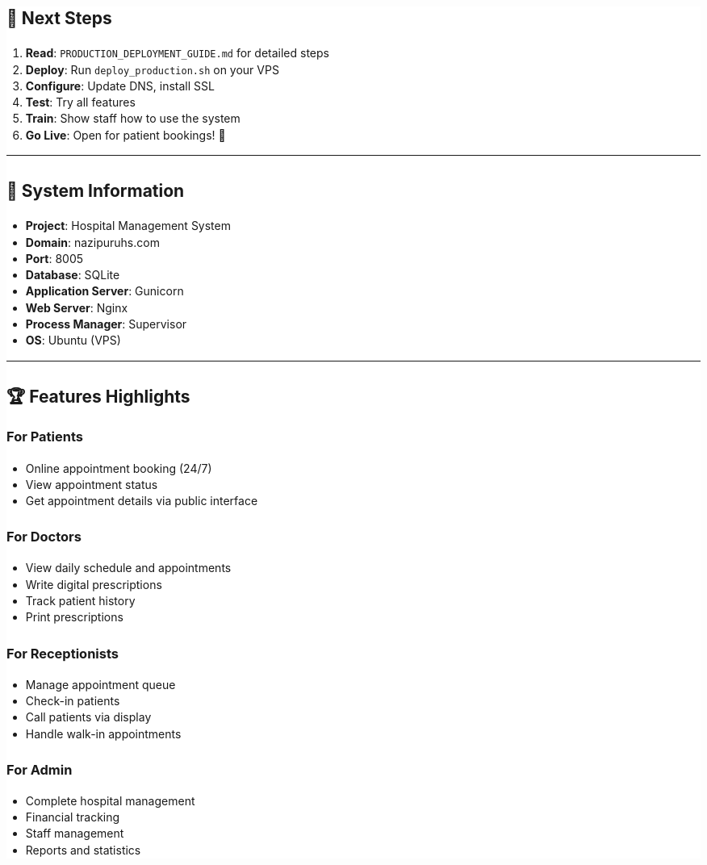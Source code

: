 
## 🎯 Next Steps

1. **Read**: `PRODUCTION_DEPLOYMENT_GUIDE.md` for detailed steps
2. **Deploy**: Run `deploy_production.sh` on your VPS
3. **Configure**: Update DNS, install SSL
4. **Test**: Try all features
5. **Train**: Show staff how to use the system
6. **Go Live**: Open for patient bookings! 🎉

---

## 📧 System Information

- **Project**: Hospital Management System
- **Domain**: nazipuruhs.com
- **Port**: 8005
- **Database**: SQLite
- **Application Server**: Gunicorn
- **Web Server**: Nginx
- **Process Manager**: Supervisor
- **OS**: Ubuntu (VPS)

---

## 🏆 Features Highlights

### For Patients
- Online appointment booking (24/7)
- View appointment status
- Get appointment details via public interface

### For Doctors
- View daily schedule and appointments
- Write digital prescriptions
- Track patient history
- Print prescriptions

### For Receptionists
- Manage appointment queue
- Check-in patients
- Call patients via display
- Handle walk-in appointments

### For Admin
- Complete hospital management
- Financial tracking
- Staff management
- Reports and statistics
